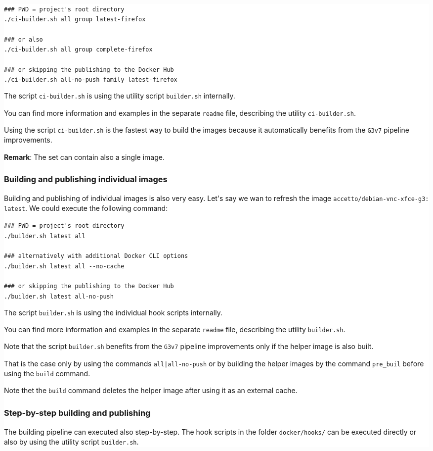 ```shell
### PWD = project's root directory
./ci-builder.sh all group latest-firefox

### or also
./ci-builder.sh all group complete-firefox

### or skipping the publishing to the Docker Hub
./ci-builder.sh all-no-push family latest-firefox
```

The script `ci-builder.sh` is using the utility script `builder.sh` internally.

You can find more information and examples in the separate `readme` file, describing the utility `ci-builder.sh`.

Using the script `ci-builder.sh` is the fastest way to build the images because it automatically benefits from the `G3v7` pipeline improvements.

**Remark**: The set can contain also a single image.

### Building and publishing individual images

Building and publishing of individual images is also very easy.
Let's say we wan to refresh the image `accetto/debian-vnc-xfce-g3:latest`.
We could execute the following command:

```shell
### PWD = project's root directory
./builder.sh latest all

### alternatively with additional Docker CLI options
./builder.sh latest all --no-cache

### or skipping the publishing to the Docker Hub
./builder.sh latest all-no-push
```

The script `builder.sh` is using the individual hook scripts internally.

You can find more information and examples in the separate `readme` file, describing the utility `builder.sh`.

Note that the script `builder.sh` benefits from the `G3v7` pipeline improvements only if the helper image is also built.

That is the case only by using the commands `all|all-no-push` or by building the helper images by the command `pre_buil` before using the `build` command.

Note thet the `build` command deletes the helper image after using it as an external cache.

### Step-by-step building and publishing

The building pipeline can executed also step-by-step.
The hook scripts in the folder `docker/hooks/` can be executed directly or also by using the utility script `builder.sh`.
